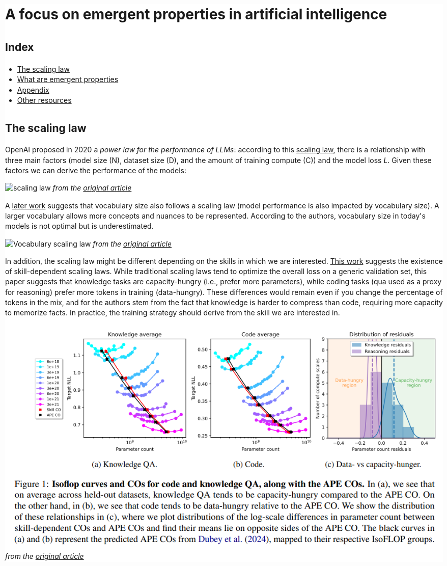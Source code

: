 # A focus on emergent properties in artificial intelligence

## Index
* [The scaling law](#The-scaling-law)
* [What are emergent properties](#What-are-emergent-properties)
* [Appendix](#Appendix)
* [Other resources](#Other-resources)


## The scaling law

OpenAI proposed in 2020 a _power law for the performance of LLMs_: according to this [scaling law](https://en.wikipedia.org/wiki/Neural_scaling_law), there is a relationship with three main factors (model size (N), dataset size (D), and the amount of training compute (C)) and the model loss $L$. Given these factors we can derive the performance of the models:

![scaling law](https://github.com/SalvatoreRa/tutorial/blob/main/images/scaling_law.png?raw=true)
*from the [original article](https://arxiv.org/abs/2001.08361)*

A [later work](https://arxiv.org/abs/2407.13623) suggests that vocabulary size also follows a scaling law (model performance is also impacted by vocabulary size). A larger vocabulary allows more concepts and nuances to be represented. According to the authors, vocabulary size in today's models is not optimal but is underestimated.

![Vocabulary scaling law](https://github.com/SalvatoreRa/tutorial/blob/main/images/vocabulary_scaling_law.png?raw=true)
*from the [original article](https://arxiv.org/abs/2407.13623)*

In addition, the scaling law might be different depending on the skills in which we are interested. [This work](https://arxiv.org/abs/2503.10061) suggests the existence of skill-dependent scaling laws. While traditional scaling laws tend to optimize the overall loss on a generic validation set, this paper suggests that knowledge tasks are capacity-hungry (i.e., prefer more parameters), while coding tasks (qua used as a proxy for reasoning) prefer more tokens in training (data-hungry). These differences would remain even if you change the percentage of tokens in the mix, and for the authors stem from the fact that knowledge is harder to compress than code, requiring more capacity to memorize facts. In practice, the training strategy should derive from the skill we are interested in.

![Compute Optimal Scaling of Skills](https://raw.githubusercontent.com/SalvatoreRa/artificial-intelligence-articles/refs/heads/main/images/skill_specific_scaling_law.png?raw=true)
*from the [original article](https://arxiv.org/abs/2503.10061)*
